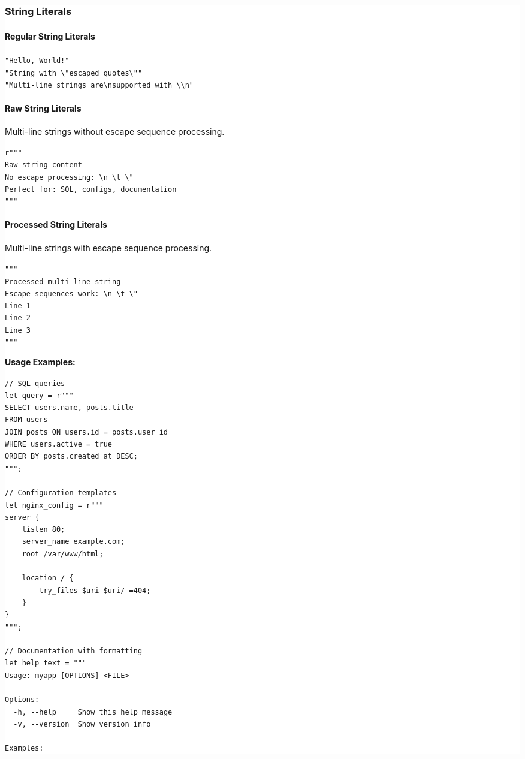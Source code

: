 ### String Literals

#### Regular String Literals
```asthra
"Hello, World!"
"String with \"escaped quotes\""
"Multi-line strings are\nsupported with \\n"
```

#### Raw String Literals
Multi-line strings without escape sequence processing.

```asthra
r"""
Raw string content
No escape processing: \n \t \"
Perfect for: SQL, configs, documentation
"""
```

#### Processed String Literals  
Multi-line strings with escape sequence processing.

```asthra
"""
Processed multi-line string
Escape sequences work: \n \t \"
Line 1
Line 2
Line 3
"""
```

**Usage Examples:**
```asthra
// SQL queries
let query = r"""
SELECT users.name, posts.title
FROM users
JOIN posts ON users.id = posts.user_id
WHERE users.active = true
ORDER BY posts.created_at DESC;
""";

// Configuration templates
let nginx_config = r"""
server {
    listen 80;
    server_name example.com;
    root /var/www/html;
    
    location / {
        try_files $uri $uri/ =404;
    }
}
""";

// Documentation with formatting
let help_text = """
Usage: myapp [OPTIONS] <FILE>

Options:
  -h, --help     Show this help message
  -v, --version  Show version info
  
Examples:
```